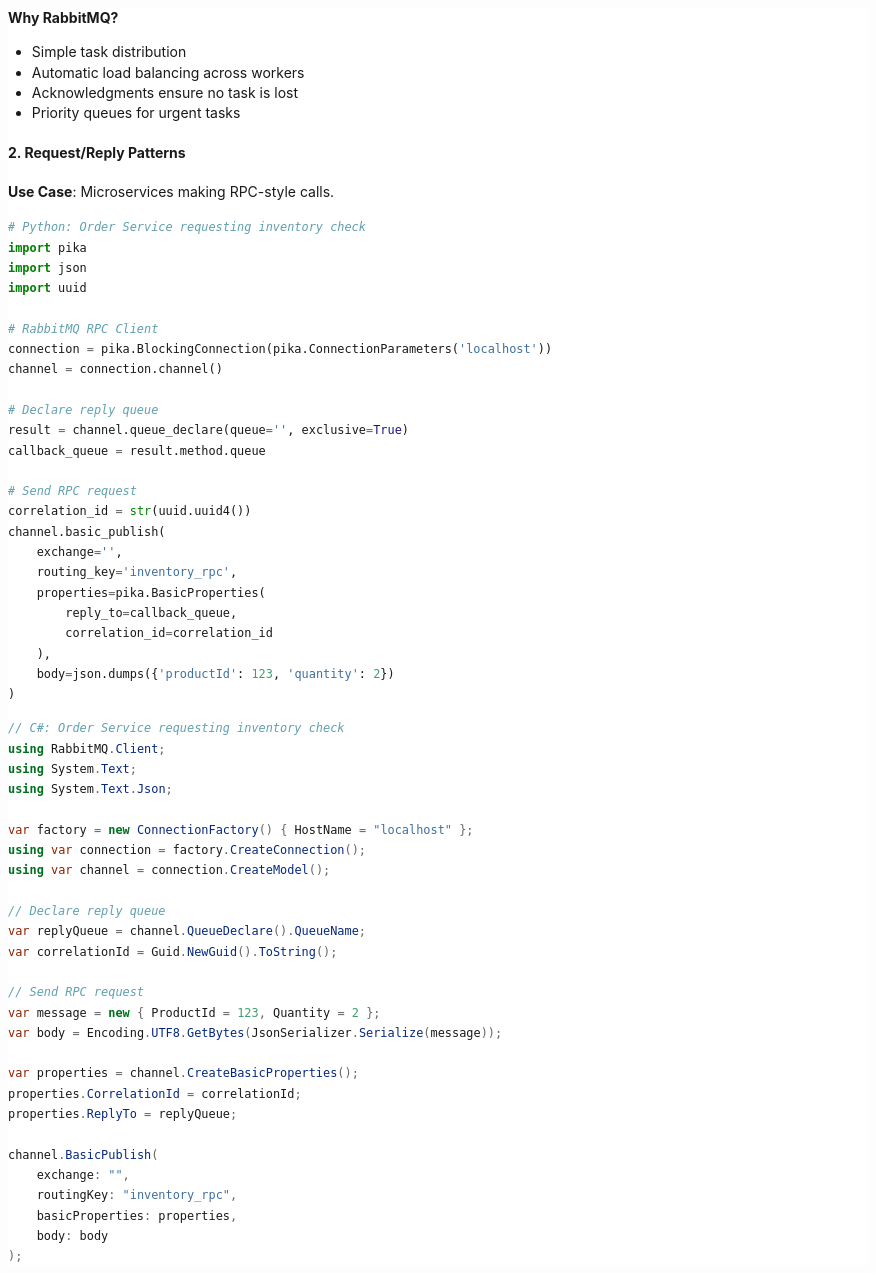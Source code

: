 **Why RabbitMQ?**

- Simple task distribution
- Automatic load balancing across workers
- Acknowledgments ensure no task is lost
- Priority queues for urgent tasks

#### 2. Request/Reply Patterns

**Use Case**: Microservices making RPC-style calls.

```python
# Python: Order Service requesting inventory check
import pika
import json
import uuid

# RabbitMQ RPC Client
connection = pika.BlockingConnection(pika.ConnectionParameters('localhost'))
channel = connection.channel()

# Declare reply queue
result = channel.queue_declare(queue='', exclusive=True)
callback_queue = result.method.queue

# Send RPC request
correlation_id = str(uuid.uuid4())
channel.basic_publish(
    exchange='',
    routing_key='inventory_rpc',
    properties=pika.BasicProperties(
        reply_to=callback_queue,
        correlation_id=correlation_id
    ),
    body=json.dumps({'productId': 123, 'quantity': 2})
)
```

```csharp
// C#: Order Service requesting inventory check
using RabbitMQ.Client;
using System.Text;
using System.Text.Json;

var factory = new ConnectionFactory() { HostName = "localhost" };
using var connection = factory.CreateConnection();
using var channel = connection.CreateModel();

// Declare reply queue
var replyQueue = channel.QueueDeclare().QueueName;
var correlationId = Guid.NewGuid().ToString();

// Send RPC request
var message = new { ProductId = 123, Quantity = 2 };
var body = Encoding.UTF8.GetBytes(JsonSerializer.Serialize(message));

var properties = channel.CreateBasicProperties();
properties.CorrelationId = correlationId;
properties.ReplyTo = replyQueue;

channel.BasicPublish(
    exchange: "",
    routingKey: "inventory_rpc",
    basicProperties: properties,
    body: body
);
```